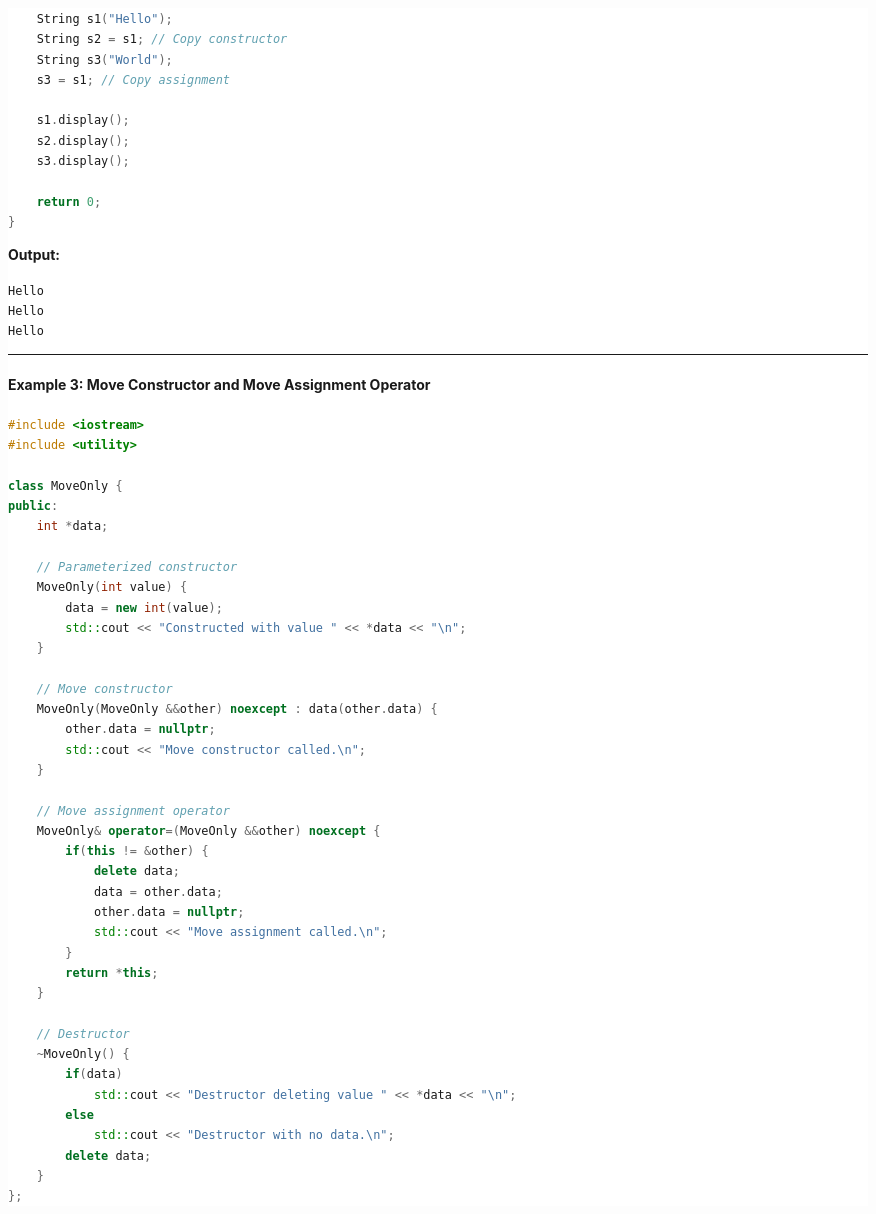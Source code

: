 ```cpp
    String s1("Hello");
    String s2 = s1; // Copy constructor
    String s3("World");
    s3 = s1; // Copy assignment

    s1.display();
    s2.display();
    s3.display();

    return 0;
}
```

**Output:**
```
Hello
Hello
Hello
```

---

#### Example 3: Move Constructor and Move Assignment Operator

```cpp
#include <iostream>
#include <utility>

class MoveOnly {
public:
    int *data;

    // Parameterized constructor
    MoveOnly(int value) {
        data = new int(value);
        std::cout << "Constructed with value " << *data << "\n";
    }

    // Move constructor
    MoveOnly(MoveOnly &&other) noexcept : data(other.data) {
        other.data = nullptr;
        std::cout << "Move constructor called.\n";
    }

    // Move assignment operator
    MoveOnly& operator=(MoveOnly &&other) noexcept {
        if(this != &other) {
            delete data;
            data = other.data;
            other.data = nullptr;
            std::cout << "Move assignment called.\n";
        }
        return *this;
    }

    // Destructor
    ~MoveOnly() {
        if(data)
            std::cout << "Destructor deleting value " << *data << "\n";
        else
            std::cout << "Destructor with no data.\n";
        delete data;
    }
};
```